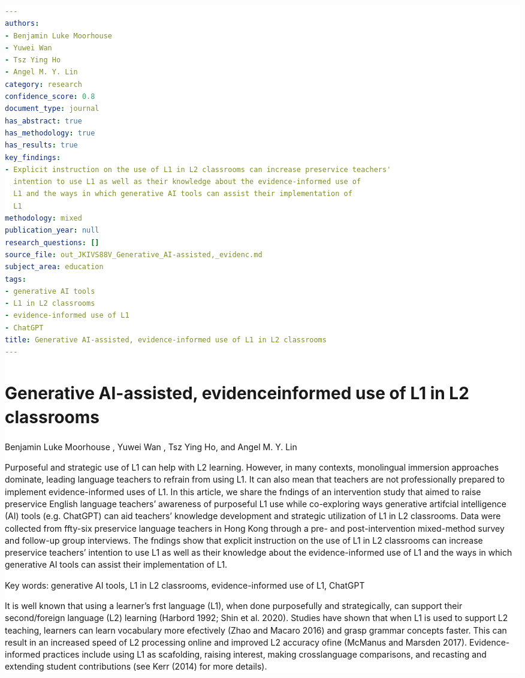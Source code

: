 ```yaml
---
authors:
- Benjamin Luke Moorhouse
- Yuwei Wan
- Tsz Ying Ho
- Angel M. Y. Lin
category: research
confidence_score: 0.8
document_type: journal
has_abstract: true
has_methodology: true
has_results: true
key_findings:
- Explicit instruction on the use of L1 in L2 classrooms can increase preservice teachers'
  intention to use L1 as well as their knowledge about the evidence-informed use of
  L1 and the ways in which generative AI tools can assist their implementation of
  L1
methodology: mixed
publication_year: null
research_questions: []
source_file: out_JKIVS88V_Generative_AI-assisted,_evidenc.md
subject_area: education
tags:
- generative AI tools
- L1 in L2 classrooms
- evidence-informed use of L1
- ChatGPT
title: Generative AI-assisted, evidence-informed use of L1 in L2 classrooms
---
```


# Generative AI-assisted, evidenceinformed use of L1 in L2 classrooms

Benjamin Luke Moorhouse , Yuwei Wan , Tsz Ying Ho, and Angel M. Y. Lin

Purposeful and strategic use of L1 can help with L2 learning. However, in many contexts, monolingual immersion approaches dominate, leading language teachers to refrain from using L1. It can also mean that teachers are not professionally prepared to implement evidence-informed uses of L1. In this article, we share the fndings of an intervention study that aimed to raise preservice English language teachers’ awareness of purposeful L1 use while co-exploring ways generative artifcial intelligence (AI) tools (e.g. ChatGPT) can aid teachers’ knowledge development and strategic utilization of L1 in L2 classrooms. Data were collected from ffty-six preservice language teachers in Hong Kong through a pre- and post-intervention mixed-method survey and follow-up group interviews. The fndings show that explicit instruction on the use of L1 in L2 classrooms can increase preservice teachers’ intention to use L1 as well as their knowledge about the evidence-informed use of L1 and the ways in which generative AI tools can assist their implementation of L1.

Key words: generative AI tools, L1 in L2 classrooms, evidence-informed use of L1, ChatGPT

It is well known that using a learner’s frst language (L1), when done purposefully and strategically, can support their second/foreign language (L2) learning (Harbord 1992; Shin et al. 2020). Studies have shown that when L1 is used to support L2 teaching, learners can learn vocabulary more efectively (Zhao and Macaro 2016) and grasp grammar concepts faster. This can result in an increased speed of L2 processing online and improved L2 accuracy ofine (McManus and Marsden 2017). Evidence-informed practices include using L1 as scafolding, raising interest, making crosslanguage comparisons, and recasting and extending student contributions (see Kerr (2014) for more details).
